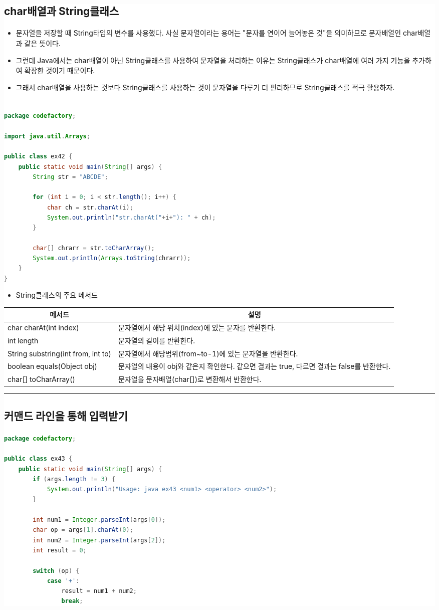 ## char배열과 String클래스

- 문자열을 저장할 때 String타입의 변수를 사용했다. 사실 문자열이라는 용어는 "문자를 연이어 늘어놓은 것"을 의미하므로 문자배열인 char배열과 같은 뜻이다.

- 그런데 Java에서는 char배열이 아닌 String클래스를 사용하여 문자열을 처리하는 이유는 String클래스가 char배열에 여러 가지 기능을 추가하여 확장한 것이기 때문이다.

- 그래서 char배열을 사용하는 것보다 String클래스를 사용하는 것이 문자열을 다루기 더 편리하므로 String클래스를 적극 활용하자.

```java

package codefactory;

import java.util.Arrays;

public class ex42 {
    public static void main(String[] args) {
        String str = "ABCDE";

        for (int i = 0; i < str.length(); i++) {
            char ch = str.charAt(i);
            System.out.println("str.charAt("+i+"): " + ch);
        }

        char[] chrarr = str.toCharArray();
        System.out.println(Arrays.toString(chrarr));
    }
}
```

- String클래스의 주요 메서드

| 메서드 | 설명 |
|--------|--------|
| char charAt(int index) | 문자열에서 해당 위치(index)에 있는 문자를 반환한다. |
| int length | 문자열의 길이를 반환한다. |
| String substring(int from, int to) | 문자열에서 해당범위(from~to-1)에 있는 문자열을 반환한다. |
| boolean equals(Object obj) | 문자열의 내용이 obj와 같은지 확인한다. 같으면 결과는 true, 다르면 결과는 false를 반환한다. |
| char[] toCharArray() | 문자열을 문자배열(char[])로 변환해서 반환한다. |

---

## 커맨드 라인을 통해 입력받기

```java
package codefactory;

public class ex43 {
    public static void main(String[] args) {
        if (args.length != 3) {
            System.out.println("Usage: java ex43 <num1> <operator> <num2>");
        }

        int num1 = Integer.parseInt(args[0]);
        char op = args[1].charAt(0);
        int num2 = Integer.parseInt(args[2]);
        int result = 0;

        switch (op) {
            case '+':
                result = num1 + num2;
                break;
```